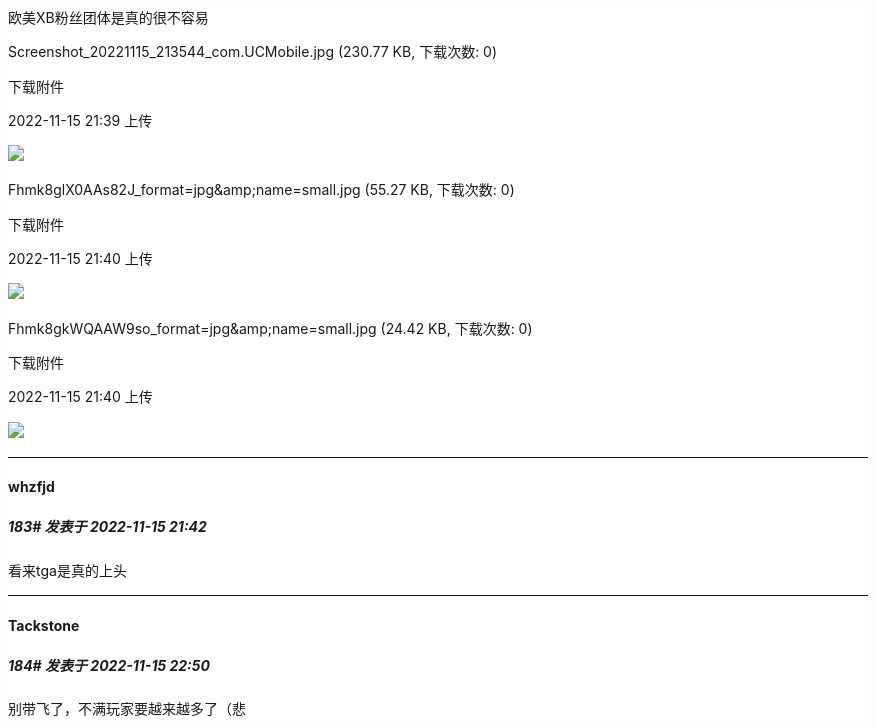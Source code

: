 欧美XB粉丝团体是真的很不容易

Screenshot_20221115_213544_com.UCMobile.jpg
(230.77 KB, 下载次数: 0)

下载附件

2022-11-15 21:39 上传

<img src="https://img.saraba1st.com/forum/202211/15/213959zig7vsqhw1hwqzel.jpg" referrerpolicy="no-referrer">

Fhmk8glX0AAs82J_format=jpg&amp;amp;name=small.jpg
(55.27 KB, 下载次数: 0)

下载附件

2022-11-15 21:40 上传

<img src="https://img.saraba1st.com/forum/202211/15/214005g3auem3afkf3ymk6.jpg" referrerpolicy="no-referrer">

Fhmk8gkWQAAW9so_format=jpg&amp;amp;name=small.jpg
(24.42 KB, 下载次数: 0)

下载附件

2022-11-15 21:40 上传

<img src="https://img.saraba1st.com/forum/202211/15/214009lxti13awgf1lltlt.jpg" referrerpolicy="no-referrer">



*****

####  whzfjd  
##### 183#       发表于 2022-11-15 21:42

看来tga是真的上头



*****

####  Tackstone  
##### 184#       发表于 2022-11-15 22:50

别带飞了，不满玩家要越来越多了（悲


